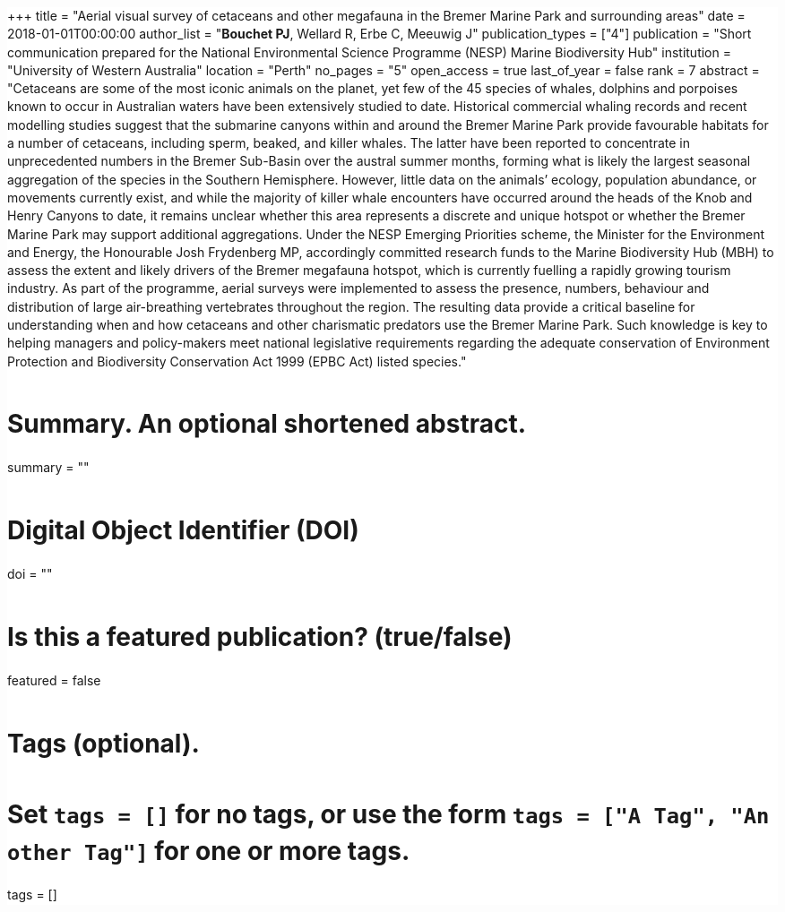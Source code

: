 +++
title = "Aerial visual survey of cetaceans and other megafauna in the Bremer Marine Park and surrounding areas"
date = 2018-01-01T00:00:00
author_list = "<strong>Bouchet PJ</strong>, Wellard R, Erbe C, Meeuwig J"
publication_types = ["4"]
publication = "Short communication prepared for the National Environmental Science Programme (NESP) Marine Biodiversity Hub"
institution = "University of Western Australia"
location = "Perth"
no_pages = "5"
open_access = true
last_of_year = false
rank = 7
abstract = "Cetaceans are some of the most iconic animals on the planet, yet few of the 45 species of whales, dolphins and porpoises known to occur in Australian waters have been extensively studied to date. Historical commercial whaling records and recent modelling studies suggest that the submarine canyons within and around the Bremer Marine Park provide favourable habitats for a number of cetaceans, including sperm, beaked, and killer whales. The latter have been reported to concentrate in unprecedented numbers in the Bremer Sub-Basin over the austral summer months, forming what is likely the largest seasonal aggregation of the species in the Southern Hemisphere. However, little data on the animals’ ecology, population abundance, or movements currently exist, and while the majority of killer whale encounters have occurred around the heads of the Knob and Henry Canyons to date, it remains unclear whether this area represents a discrete and unique hotspot or whether the Bremer Marine Park may support additional aggregations. Under the NESP Emerging Priorities scheme, the Minister for the Environment and Energy, the Honourable Josh Frydenberg MP, accordingly committed research funds to the Marine Biodiversity Hub (MBH) to assess the extent and likely drivers of the Bremer megafauna hotspot, which is currently fuelling a rapidly growing tourism industry. As part of the programme, aerial surveys were implemented to assess the presence, numbers, behaviour and distribution of large air-breathing vertebrates throughout the region. The resulting data provide a critical baseline for understanding when and how cetaceans and other charismatic predators use the Bremer Marine Park. Such knowledge is key to helping managers and policy-makers meet national legislative requirements regarding the adequate conservation of Environment Protection and Biodiversity Conservation Act 1999 (EPBC Act) listed species."

# Summary. An optional shortened abstract.
summary = ""

# Digital Object Identifier (DOI)
doi = ""

# Is this a featured publication? (true/false)
featured = false

# Tags (optional).
#   Set `tags = []` for no tags, or use the form `tags = ["A Tag", "Another Tag"]` for one or more tags.
tags = []
